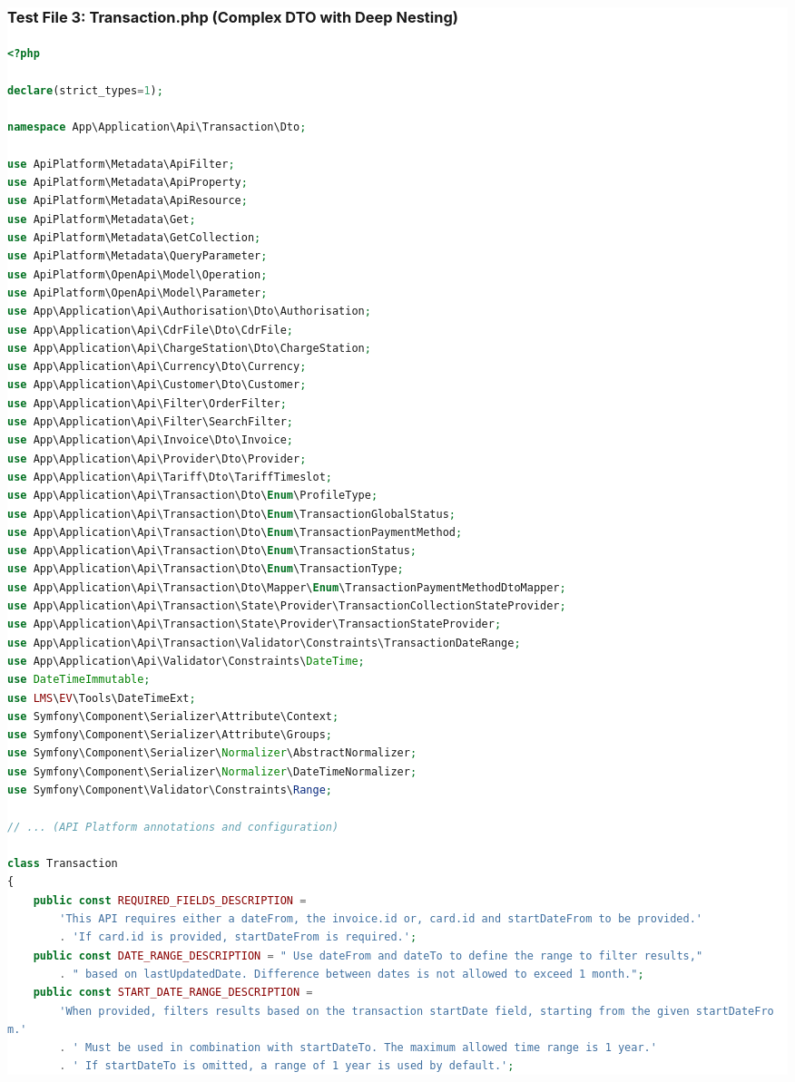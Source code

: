 ### Test File 3: Transaction.php (Complex DTO with Deep Nesting)
```php
<?php

declare(strict_types=1);

namespace App\Application\Api\Transaction\Dto;

use ApiPlatform\Metadata\ApiFilter;
use ApiPlatform\Metadata\ApiProperty;
use ApiPlatform\Metadata\ApiResource;
use ApiPlatform\Metadata\Get;
use ApiPlatform\Metadata\GetCollection;
use ApiPlatform\Metadata\QueryParameter;
use ApiPlatform\OpenApi\Model\Operation;
use ApiPlatform\OpenApi\Model\Parameter;
use App\Application\Api\Authorisation\Dto\Authorisation;
use App\Application\Api\CdrFile\Dto\CdrFile;
use App\Application\Api\ChargeStation\Dto\ChargeStation;
use App\Application\Api\Currency\Dto\Currency;
use App\Application\Api\Customer\Dto\Customer;
use App\Application\Api\Filter\OrderFilter;
use App\Application\Api\Filter\SearchFilter;
use App\Application\Api\Invoice\Dto\Invoice;
use App\Application\Api\Provider\Dto\Provider;
use App\Application\Api\Tariff\Dto\TariffTimeslot;
use App\Application\Api\Transaction\Dto\Enum\ProfileType;
use App\Application\Api\Transaction\Dto\Enum\TransactionGlobalStatus;
use App\Application\Api\Transaction\Dto\Enum\TransactionPaymentMethod;
use App\Application\Api\Transaction\Dto\Enum\TransactionStatus;
use App\Application\Api\Transaction\Dto\Enum\TransactionType;
use App\Application\Api\Transaction\Dto\Mapper\Enum\TransactionPaymentMethodDtoMapper;
use App\Application\Api\Transaction\State\Provider\TransactionCollectionStateProvider;
use App\Application\Api\Transaction\State\Provider\TransactionStateProvider;
use App\Application\Api\Transaction\Validator\Constraints\TransactionDateRange;
use App\Application\Api\Validator\Constraints\DateTime;
use DateTimeImmutable;
use LMS\EV\Tools\DateTimeExt;
use Symfony\Component\Serializer\Attribute\Context;
use Symfony\Component\Serializer\Attribute\Groups;
use Symfony\Component\Serializer\Normalizer\AbstractNormalizer;
use Symfony\Component\Serializer\Normalizer\DateTimeNormalizer;
use Symfony\Component\Validator\Constraints\Range;

// ... (API Platform annotations and configuration)

class Transaction
{
    public const REQUIRED_FIELDS_DESCRIPTION =
        'This API requires either a dateFrom, the invoice.id or, card.id and startDateFrom to be provided.'
        . 'If card.id is provided, startDateFrom is required.';
    public const DATE_RANGE_DESCRIPTION = " Use dateFrom and dateTo to define the range to filter results,"
        . " based on lastUpdatedDate. Difference between dates is not allowed to exceed 1 month.";
    public const START_DATE_RANGE_DESCRIPTION =
        'When provided, filters results based on the transaction startDate field, starting from the given startDateFrom.'
        . ' Must be used in combination with startDateTo. The maximum allowed time range is 1 year.'
        . ' If startDateTo is omitted, a range of 1 year is used by default.';

```